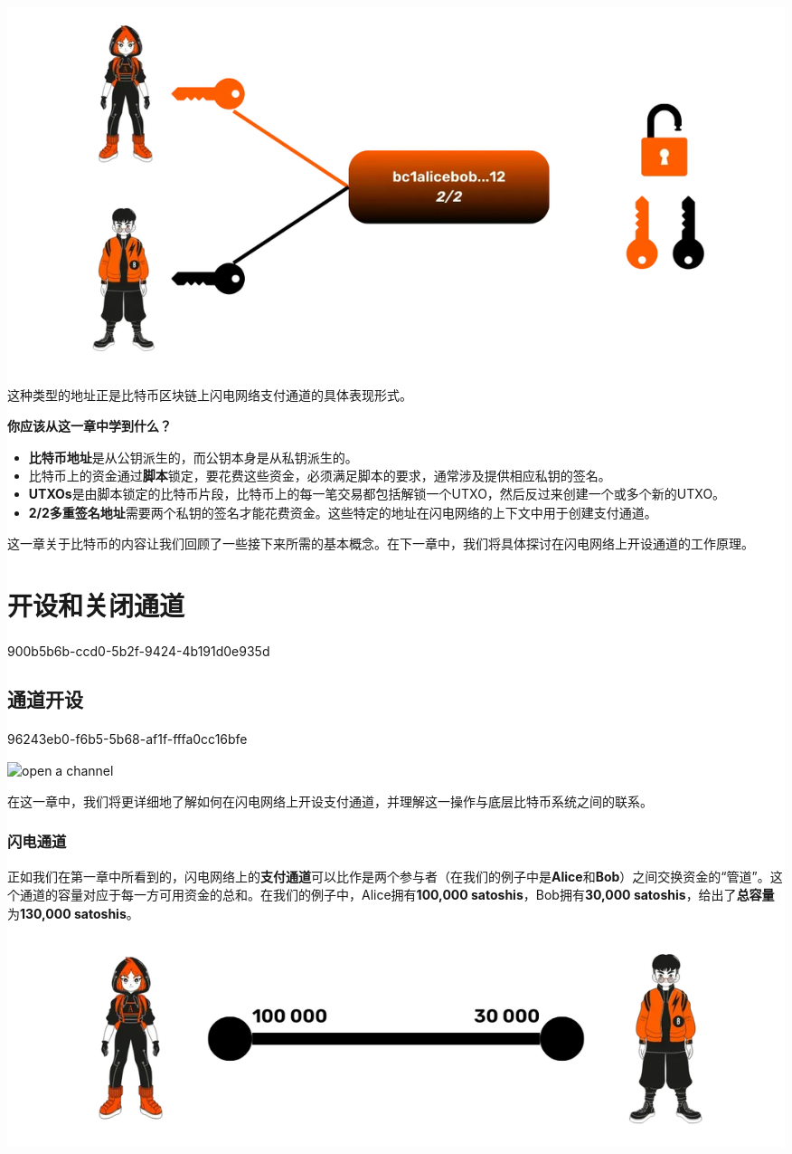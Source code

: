 ![LNP201](assets/en/08.webp)

这种类型的地址正是比特币区块链上闪电网络支付通道的具体表现形式。

**你应该从这一章中学到什么？**

- **比特币地址**是从公钥派生的，而公钥本身是从私钥派生的。
- 比特币上的资金通过**脚本**锁定，要花费这些资金，必须满足脚本的要求，通常涉及提供相应私钥的签名。
- **UTXOs**是由脚本锁定的比特币片段，比特币上的每一笔交易都包括解锁一个UTXO，然后反过来创建一个或多个新的UTXO。
- **2/2多重签名地址**需要两个私钥的签名才能花费资金。这些特定的地址在闪电网络的上下文中用于创建支付通道。

这一章关于比特币的内容让我们回顾了一些接下来所需的基本概念。在下一章中，我们将具体探讨在闪电网络上开设通道的工作原理。

# 开设和关闭通道

<partId>900b5b6b-ccd0-5b2f-9424-4b191d0e935d</partId>

## 通道开设

<chapterId>96243eb0-f6b5-5b68-af1f-fffa0cc16bfe</chapterId>

![open a channel](https://youtu.be/B2caBC0Rxko)

在这一章中，我们将更详细地了解如何在闪电网络上开设支付通道，并理解这一操作与底层比特币系统之间的联系。

### 闪电通道

正如我们在第一章中所看到的，闪电网络上的**支付通道**可以比作是两个参与者（在我们的例子中是**Alice**和**Bob**）之间交换资金的“管道”。这个通道的容量对应于每一方可用资金的总和。在我们的例子中，Alice拥有**100,000 satoshis**，Bob拥有**30,000 satoshis**，给出了**总容量**为**130,000 satoshis**。

![LNP201](assets/en/09.webp)
